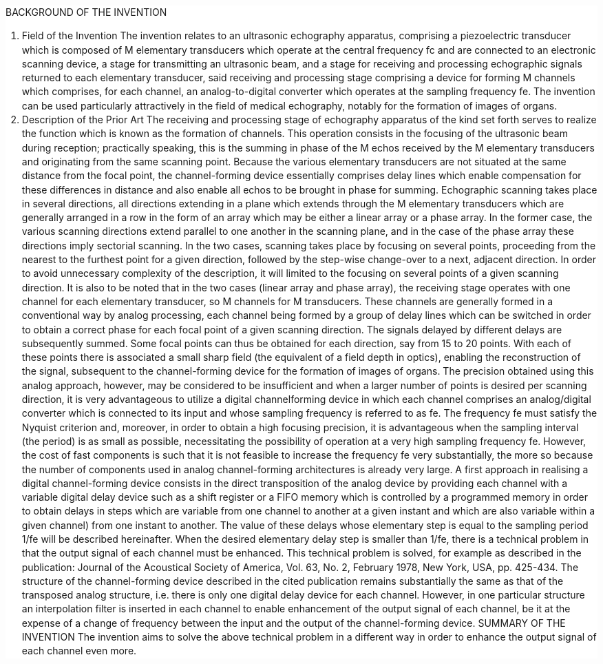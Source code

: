 BACKGROUND OF THE INVENTION
1. Field of the Invention
The invention relates to an ultrasonic echography apparatus, comprising a piezoelectric transducer which is composed of M elementary transducers which operate at the central frequency fc and are connected to an electronic scanning device, a stage for transmitting an ultrasonic beam, and a stage for receiving and processing echographic signals returned to each elementary transducer, said receiving and processing stage comprising a device for forming M channels which comprises, for each channel, an analog-to-digital converter which operates at the sampling frequency fe.
The invention can be used particularly attractively in the field of medical echography, notably for the formation of images of organs.
2. Description of the Prior Art
The receiving and processing stage of echography apparatus of the kind set forth serves to realize the function which is known as the formation of channels. This operation consists in the focusing of the ultrasonic beam during reception; practically speaking, this is the summing in phase of the M echos received by the M elementary transducers and originating from the same scanning point. Because the various elementary transducers are not situated at the same distance from the focal point, the channel-forming device essentially comprises delay lines which enable compensation for these differences in distance and also enable all echos to be brought in phase for summing.
Echographic scanning takes place in several directions, all directions extending in a plane which extends through the M elementary transducers which are generally arranged in a row in the form of an array which may be either a linear array or a phase array. In the former case, the various scanning directions extend parallel to one another in the scanning plane, and in the case of the phase array these directions imply sectorial scanning. In the two cases, scanning takes place by focusing on several points, proceeding from the nearest to the furthest point for a given direction, followed by the step-wise change-over to a next, adjacent direction. In order to avoid unnecessary complexity of the description, it will limited to the focusing on several points of a given scanning direction. It is also to be noted that in the two cases (linear array and phase array), the receiving stage operates with one channel for each elementary transducer, so M channels for M transducers.
These channels are generally formed in a conventional way by analog processing, each channel being formed by a group of delay lines which can be switched in order to obtain a correct phase for each focal point of a given scanning direction. The signals delayed by different delays are subsequently summed. Some focal points can thus be obtained for each direction, say from 15 to 20 points. With each of these points there is associated a small sharp field (the equivalent of a field depth in optics), enabling the reconstruction of the signal, subsequent to the channel-forming device for the formation of images of organs. The precision obtained using this analog approach, however, may be considered to be insufficient and when a larger number of points is desired per scanning direction, it is very advantageous to utilize a digital channelforming device in which each channel comprises an analog/digital converter which is connected to its input and whose sampling frequency is referred to as fe.
The frequency fe must satisfy the Nyquist criterion and, moreover, in order to obtain a high focusing precision, it is advantageous when the sampling interval (the period) is as small as possible, necessitating the possibility of operation at a very high sampling frequency fe. However, the cost of fast components is such that it is not feasible to increase the frequency fe very substantially, the more so because the number of components used in analog channel-forming architectures is already very large. A first approach in realising a digital channel-forming device consists in the direct transposition of the analog device by providing each channel with a variable digital delay device such as a shift register or a FIFO memory which is controlled by a programmed memory in order to obtain delays in steps which are variable from one channel to another at a given instant and which are also variable within a given channel) from one instant to another.
The value of these delays whose elementary step is equal to the sampling period 1/fe will be described hereinafter.
When the desired elementary delay step is smaller than 1/fe, there is a technical problem in that the output signal of each channel must be enhanced. This technical problem is solved, for example as described in the publication: Journal of the Acoustical Society of America, Vol. 63, No. 2, February 1978, New York, USA, pp. 425-434. The structure of the channel-forming device described in the cited publication remains substantially the same as that of the transposed analog structure, i.e. there is only one digital delay device for each channel. However, in one particular structure an interpolation filter is inserted in each channel to enable enhancement of the output signal of each channel, be it at the expense of a change of frequency between the input and the output of the channel-forming device.
SUMMARY OF THE INVENTION
The invention aims to solve the above technical problem in a different way in order to enhance the output signal of each channel even more.